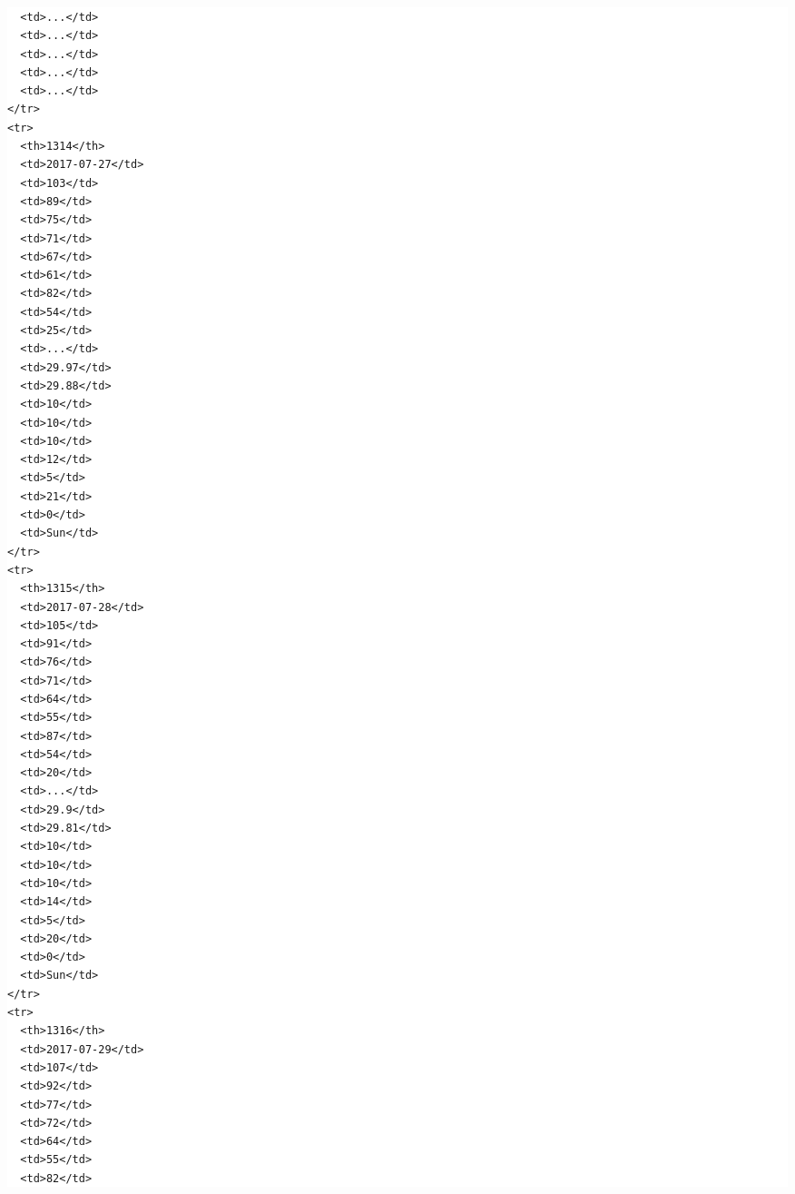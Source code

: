       <td>...</td>
      <td>...</td>
      <td>...</td>
      <td>...</td>
      <td>...</td>
    </tr>
    <tr>
      <th>1314</th>
      <td>2017-07-27</td>
      <td>103</td>
      <td>89</td>
      <td>75</td>
      <td>71</td>
      <td>67</td>
      <td>61</td>
      <td>82</td>
      <td>54</td>
      <td>25</td>
      <td>...</td>
      <td>29.97</td>
      <td>29.88</td>
      <td>10</td>
      <td>10</td>
      <td>10</td>
      <td>12</td>
      <td>5</td>
      <td>21</td>
      <td>0</td>
      <td>Sun</td>
    </tr>
    <tr>
      <th>1315</th>
      <td>2017-07-28</td>
      <td>105</td>
      <td>91</td>
      <td>76</td>
      <td>71</td>
      <td>64</td>
      <td>55</td>
      <td>87</td>
      <td>54</td>
      <td>20</td>
      <td>...</td>
      <td>29.9</td>
      <td>29.81</td>
      <td>10</td>
      <td>10</td>
      <td>10</td>
      <td>14</td>
      <td>5</td>
      <td>20</td>
      <td>0</td>
      <td>Sun</td>
    </tr>
    <tr>
      <th>1316</th>
      <td>2017-07-29</td>
      <td>107</td>
      <td>92</td>
      <td>77</td>
      <td>72</td>
      <td>64</td>
      <td>55</td>
      <td>82</td>